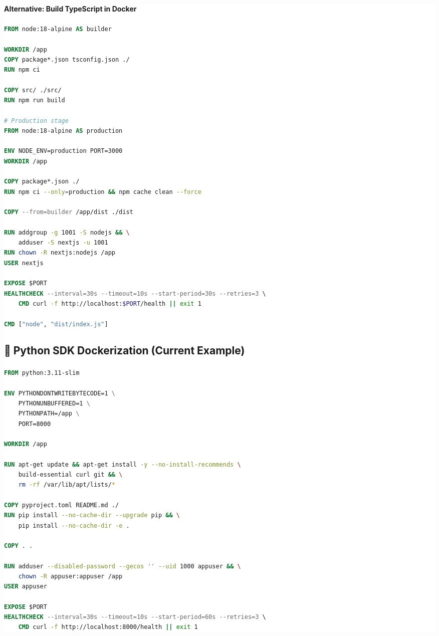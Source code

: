 #### Alternative: Build TypeScript in Docker
```dockerfile
FROM node:18-alpine AS builder

WORKDIR /app
COPY package*.json tsconfig.json ./
RUN npm ci

COPY src/ ./src/
RUN npm run build

# Production stage
FROM node:18-alpine AS production

ENV NODE_ENV=production PORT=3000
WORKDIR /app

COPY package*.json ./
RUN npm ci --only=production && npm cache clean --force

COPY --from=builder /app/dist ./dist

RUN addgroup -g 1001 -S nodejs && \
    adduser -S nextjs -u 1001
RUN chown -R nextjs:nodejs /app
USER nextjs

EXPOSE $PORT
HEALTHCHECK --interval=30s --timeout=10s --start-period=30s --retries=3 \
    CMD curl -f http://localhost:$PORT/health || exit 1

CMD ["node", "dist/index.js"]
```

## 🐍 Python SDK Dockerization (Current Example)

```dockerfile
FROM python:3.11-slim

ENV PYTHONDONTWRITEBYTECODE=1 \
    PYTHONUNBUFFERED=1 \
    PYTHONPATH=/app \
    PORT=8000

WORKDIR /app

RUN apt-get update && apt-get install -y --no-install-recommends \
    build-essential curl git && \
    rm -rf /var/lib/apt/lists/*

COPY pyproject.toml README.md ./
RUN pip install --no-cache-dir --upgrade pip && \
    pip install --no-cache-dir -e .

COPY . .

RUN adduser --disabled-password --gecos '' --uid 1000 appuser && \
    chown -R appuser:appuser /app
USER appuser

EXPOSE $PORT
HEALTHCHECK --interval=30s --timeout=10s --start-period=60s --retries=3 \
    CMD curl -f http://localhost:8000/health || exit 1

```